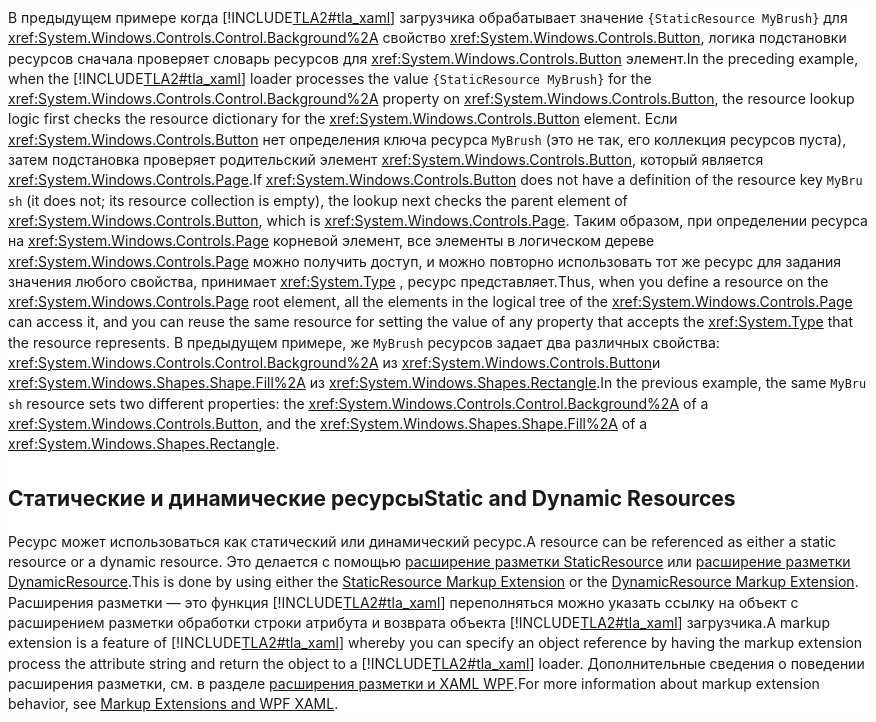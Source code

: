  <span data-ttu-id="ff9eb-120">В предыдущем примере когда [!INCLUDE[TLA2#tla_xaml](../../../../includes/tla2sharptla-xaml-md.md)] загрузчика обрабатывает значение `{StaticResource MyBrush}` для <xref:System.Windows.Controls.Control.Background%2A> свойство <xref:System.Windows.Controls.Button>, логика подстановки ресурсов сначала проверяет словарь ресурсов для <xref:System.Windows.Controls.Button> элемент.</span><span class="sxs-lookup"><span data-stu-id="ff9eb-120">In the preceding example, when the [!INCLUDE[TLA2#tla_xaml](../../../../includes/tla2sharptla-xaml-md.md)] loader processes the value `{StaticResource MyBrush}` for the <xref:System.Windows.Controls.Control.Background%2A> property on <xref:System.Windows.Controls.Button>, the resource lookup logic first checks the resource dictionary for the <xref:System.Windows.Controls.Button> element.</span></span> <span data-ttu-id="ff9eb-121">Если <xref:System.Windows.Controls.Button> нет определения ключа ресурса `MyBrush` (это не так, его коллекция ресурсов пуста), затем подстановка проверяет родительский элемент <xref:System.Windows.Controls.Button>, который является <xref:System.Windows.Controls.Page>.</span><span class="sxs-lookup"><span data-stu-id="ff9eb-121">If <xref:System.Windows.Controls.Button> does not have a definition of the resource key `MyBrush` (it does not; its resource collection is empty), the lookup next checks the parent element of <xref:System.Windows.Controls.Button>, which is <xref:System.Windows.Controls.Page>.</span></span> <span data-ttu-id="ff9eb-122">Таким образом, при определении ресурса на <xref:System.Windows.Controls.Page> корневой элемент, все элементы в логическом дереве <xref:System.Windows.Controls.Page> можно получить доступ, и можно повторно использовать тот же ресурс для задания значения любого свойства, принимает <xref:System.Type> , ресурс представляет.</span><span class="sxs-lookup"><span data-stu-id="ff9eb-122">Thus, when you define a resource on the <xref:System.Windows.Controls.Page> root element, all the elements in the logical tree of the <xref:System.Windows.Controls.Page> can access it, and you can reuse the same resource for setting the value of any property that accepts the <xref:System.Type> that the resource represents.</span></span> <span data-ttu-id="ff9eb-123">В предыдущем примере, же `MyBrush` ресурсов задает два различных свойства: <xref:System.Windows.Controls.Control.Background%2A> из <xref:System.Windows.Controls.Button>и <xref:System.Windows.Shapes.Shape.Fill%2A> из <xref:System.Windows.Shapes.Rectangle>.</span><span class="sxs-lookup"><span data-stu-id="ff9eb-123">In the previous example, the same `MyBrush` resource sets two different properties: the <xref:System.Windows.Controls.Control.Background%2A> of a <xref:System.Windows.Controls.Button>, and the <xref:System.Windows.Shapes.Shape.Fill%2A> of a <xref:System.Windows.Shapes.Rectangle>.</span></span>  
  
<a name="staticdynamic"></a>   
## <a name="static-and-dynamic-resources"></a><span data-ttu-id="ff9eb-124">Статические и динамические ресурсы</span><span class="sxs-lookup"><span data-stu-id="ff9eb-124">Static and Dynamic Resources</span></span>  
 <span data-ttu-id="ff9eb-125">Ресурс может использоваться как статический или динамический ресурс.</span><span class="sxs-lookup"><span data-stu-id="ff9eb-125">A resource can be referenced as either a static resource or a dynamic resource.</span></span> <span data-ttu-id="ff9eb-126">Это делается с помощью [расширение разметки StaticResource](staticresource-markup-extension.md) или [расширение разметки DynamicResource](dynamicresource-markup-extension.md).</span><span class="sxs-lookup"><span data-stu-id="ff9eb-126">This is done by using either the [StaticResource Markup Extension](staticresource-markup-extension.md) or the [DynamicResource Markup Extension](dynamicresource-markup-extension.md).</span></span> <span data-ttu-id="ff9eb-127">Расширения разметки — это функция [!INCLUDE[TLA2#tla_xaml](../../../../includes/tla2sharptla-xaml-md.md)] переполняться можно указать ссылку на объект с расширением разметки обработки строки атрибута и возврата объекта [!INCLUDE[TLA2#tla_xaml](../../../../includes/tla2sharptla-xaml-md.md)] загрузчика.</span><span class="sxs-lookup"><span data-stu-id="ff9eb-127">A markup extension is a feature of [!INCLUDE[TLA2#tla_xaml](../../../../includes/tla2sharptla-xaml-md.md)] whereby you can specify an object reference by having the markup extension process the attribute string and return the object to a [!INCLUDE[TLA2#tla_xaml](../../../../includes/tla2sharptla-xaml-md.md)] loader.</span></span> <span data-ttu-id="ff9eb-128">Дополнительные сведения о поведении расширения разметки, см. в разделе [расширения разметки и XAML WPF](markup-extensions-and-wpf-xaml.md).</span><span class="sxs-lookup"><span data-stu-id="ff9eb-128">For more information about markup extension behavior, see [Markup Extensions and WPF XAML](markup-extensions-and-wpf-xaml.md).</span></span>  
  